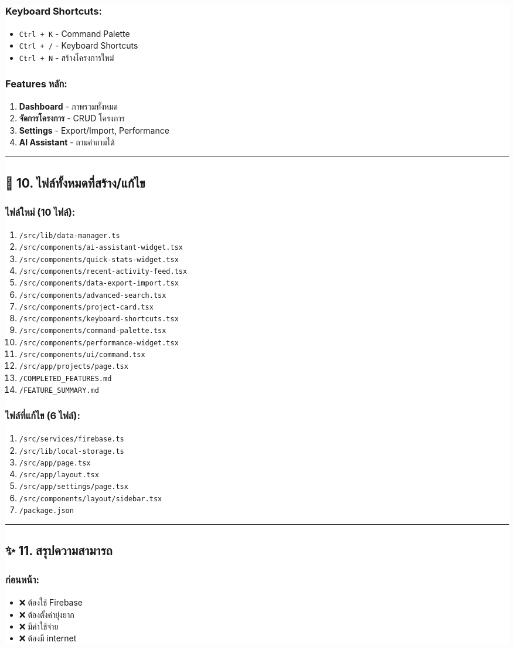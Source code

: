 ### Keyboard Shortcuts:
- `Ctrl + K` - Command Palette
- `Ctrl + /` - Keyboard Shortcuts
- `Ctrl + N` - สร้างโครงการใหม่

### Features หลัก:
1. **Dashboard** - ภาพรวมทั้งหมด
2. **จัดการโครงการ** - CRUD โครงการ
3. **Settings** - Export/Import, Performance
4. **AI Assistant** - ถามคำถามได้

---

## 📝 10. ไฟล์ทั้งหมดที่สร้าง/แก้ไข

### ไฟล์ใหม่ (10 ไฟล์):
1. `/src/lib/data-manager.ts`
2. `/src/components/ai-assistant-widget.tsx`
3. `/src/components/quick-stats-widget.tsx`
4. `/src/components/recent-activity-feed.tsx`
5. `/src/components/data-export-import.tsx`
6. `/src/components/advanced-search.tsx`
7. `/src/components/project-card.tsx`
8. `/src/components/keyboard-shortcuts.tsx`
9. `/src/components/command-palette.tsx`
10. `/src/components/performance-widget.tsx`
11. `/src/components/ui/command.tsx`
12. `/src/app/projects/page.tsx`
13. `/COMPLETED_FEATURES.md`
14. `/FEATURE_SUMMARY.md`

### ไฟล์ที่แก้ไข (6 ไฟล์):
1. `/src/services/firebase.ts`
2. `/src/lib/local-storage.ts`
3. `/src/app/page.tsx`
4. `/src/app/layout.tsx`
5. `/src/app/settings/page.tsx`
6. `/src/components/layout/sidebar.tsx`
7. `/package.json`

---

## ✨ 11. สรุปความสามารถ

### ก่อนหน้า:
- ❌ ต้องใช้ Firebase
- ❌ ต้องตั้งค่ายุ่งยาก
- ❌ มีค่าใช้จ่าย
- ❌ ต้องมี internet
